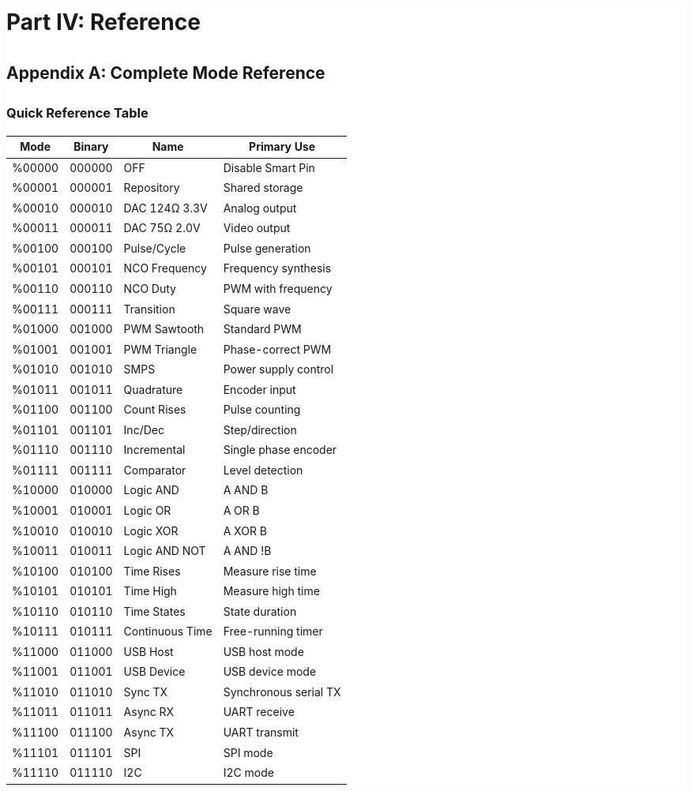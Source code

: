# Part IV: Reference

## Appendix A: Complete Mode Reference

### Quick Reference Table

| Mode | Binary | Name | Primary Use |
|------|--------|------|-------------|
| %00000 | 000000 | OFF | Disable Smart Pin |
| %00001 | 000001 | Repository | Shared storage |
| %00010 | 000010 | DAC 124Ω 3.3V | Analog output |
| %00011 | 000011 | DAC 75Ω 2.0V | Video output |
| %00100 | 000100 | Pulse/Cycle | Pulse generation |
| %00101 | 000101 | NCO Frequency | Frequency synthesis |
| %00110 | 000110 | NCO Duty | PWM with frequency |
| %00111 | 000111 | Transition | Square wave |
| %01000 | 001000 | PWM Sawtooth | Standard PWM |
| %01001 | 001001 | PWM Triangle | Phase-correct PWM |
| %01010 | 001010 | SMPS | Power supply control |
| %01011 | 001011 | Quadrature | Encoder input |
| %01100 | 001100 | Count Rises | Pulse counting |
| %01101 | 001101 | Inc/Dec | Step/direction |
| %01110 | 001110 | Incremental | Single phase encoder |
| %01111 | 001111 | Comparator | Level detection |
| %10000 | 010000 | Logic AND | A AND B |
| %10001 | 010001 | Logic OR | A OR B |
| %10010 | 010010 | Logic XOR | A XOR B |
| %10011 | 010011 | Logic AND NOT | A AND !B |
| %10100 | 010100 | Time Rises | Measure rise time |
| %10101 | 010101 | Time High | Measure high time |
| %10110 | 010110 | Time States | State duration |
| %10111 | 010111 | Continuous Time | Free-running timer |
| %11000 | 011000 | USB Host | USB host mode |
| %11001 | 011001 | USB Device | USB device mode |
| %11010 | 011010 | Sync TX | Synchronous serial TX |
| %11011 | 011011 | Async RX | UART receive |
| %11100 | 011100 | Async TX | UART transmit |
| %11101 | 011101 | SPI | SPI mode |
| %11110 | 011110 | I2C | I2C mode |